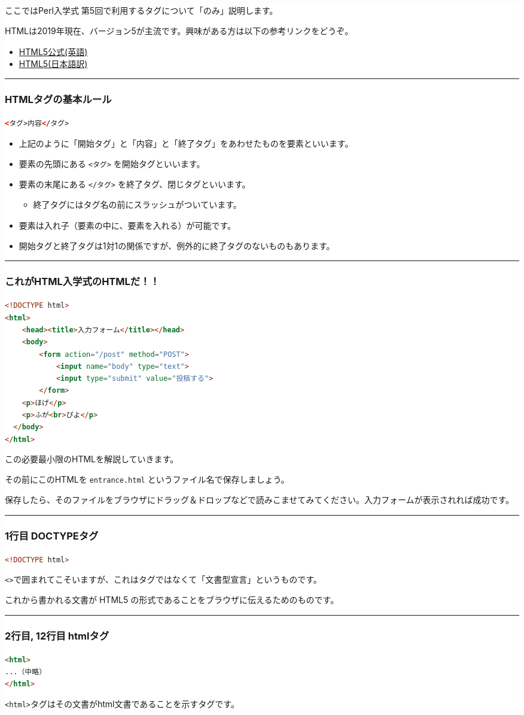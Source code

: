 ここではPerl入学式 第5回で利用するタグについて「のみ」説明します。

HTMLは2019年現在、バージョン5が主流です。興味がある方は以下の参考リンクをどうぞ。
- <a href="https://www.w3.org/html/" target="_blank">HTML5公式(英語)</a>
- <a href="https://momdo.github.io/html/" target="_blank">HTML5(日本語訳)</a>

___
### HTMLタグの基本ルール
```html
<タグ>内容</タグ>
```

- 上記のように「開始タグ」と「内容」と「終了タグ」をあわせたものを要素といいます。

- 要素の先頭にある `<タグ>` を開始タグといいます。

- 要素の末尾にある `</タグ>` を終了タグ、閉じタグといいます。
    - 終了タグにはタグ名の前にスラッシュがついています。

- 要素は入れ子（要素の中に、要素を入れる）が可能です。

- 開始タグと終了タグは1対1の関係ですが、例外的に終了タグのないものもあります。

___
### これがHTML入学式のHTMLだ！！
```html
<!DOCTYPE html>
<html>
    <head><title>入力フォーム</title></head>
    <body>
        <form action="/post" method="POST">
            <input name="body" type="text">
            <input type="submit" value="投稿する">
        </form>
    <p>ほげ</p>
    <p>ふが<br>ぴよ</p>
  </body>
</html>
```

この必要最小限のHTMLを解説していきます。

その前にこのHTMLを `entrance.html` というファイル名で保存しましょう。

保存したら、そのファイルをブラウザにドラッグ＆ドロップなどで読みこませてみてください。入力フォームが表示されれば成功です。

___
### 1行目 DOCTYPEタグ
```html
<!DOCTYPE html>
```
`<>`で囲まれてこそいますが、これはタグではなくて「文書型宣言」というものです。

これから書かれる文書が HTML5 の形式であることをブラウザに伝えるためのものです。

___
### 2行目, 12行目 htmlタグ
```html
<html>
...（中略）
</html>
```
`<html>`タグはその文書がhtml文書であることを示すタグです。
